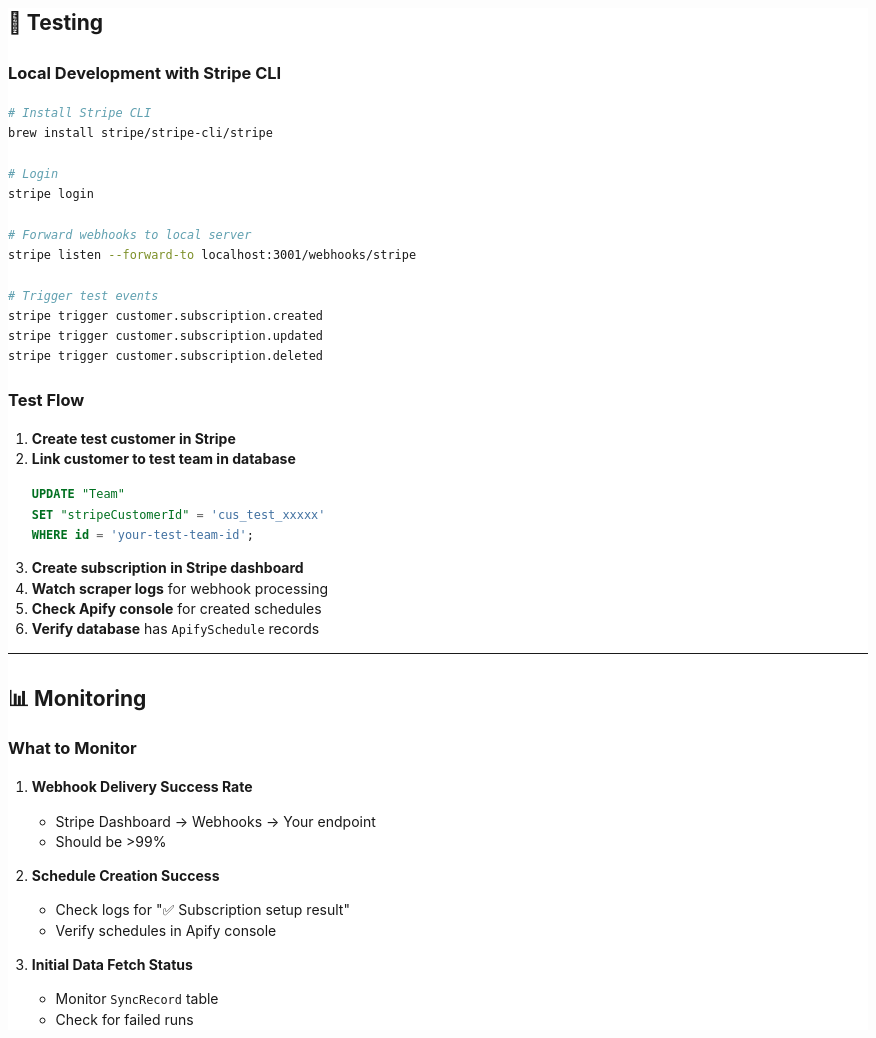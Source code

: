 
## 🧪 **Testing**

### Local Development with Stripe CLI

```bash
# Install Stripe CLI
brew install stripe/stripe-cli/stripe

# Login
stripe login

# Forward webhooks to local server
stripe listen --forward-to localhost:3001/webhooks/stripe

# Trigger test events
stripe trigger customer.subscription.created
stripe trigger customer.subscription.updated
stripe trigger customer.subscription.deleted
```

### Test Flow

1. **Create test customer in Stripe**
2. **Link customer to test team in database**
   ```sql
   UPDATE "Team" 
   SET "stripeCustomerId" = 'cus_test_xxxxx' 
   WHERE id = 'your-test-team-id';
   ```
3. **Create subscription in Stripe dashboard**
4. **Watch scraper logs** for webhook processing
5. **Check Apify console** for created schedules
6. **Verify database** has `ApifySchedule` records

---

## 📊 **Monitoring**

### What to Monitor

1. **Webhook Delivery Success Rate**
   - Stripe Dashboard → Webhooks → Your endpoint
   - Should be >99%

2. **Schedule Creation Success**
   - Check logs for "✅ Subscription setup result"
   - Verify schedules in Apify console

3. **Initial Data Fetch Status**
   - Monitor `SyncRecord` table
   - Check for failed runs

